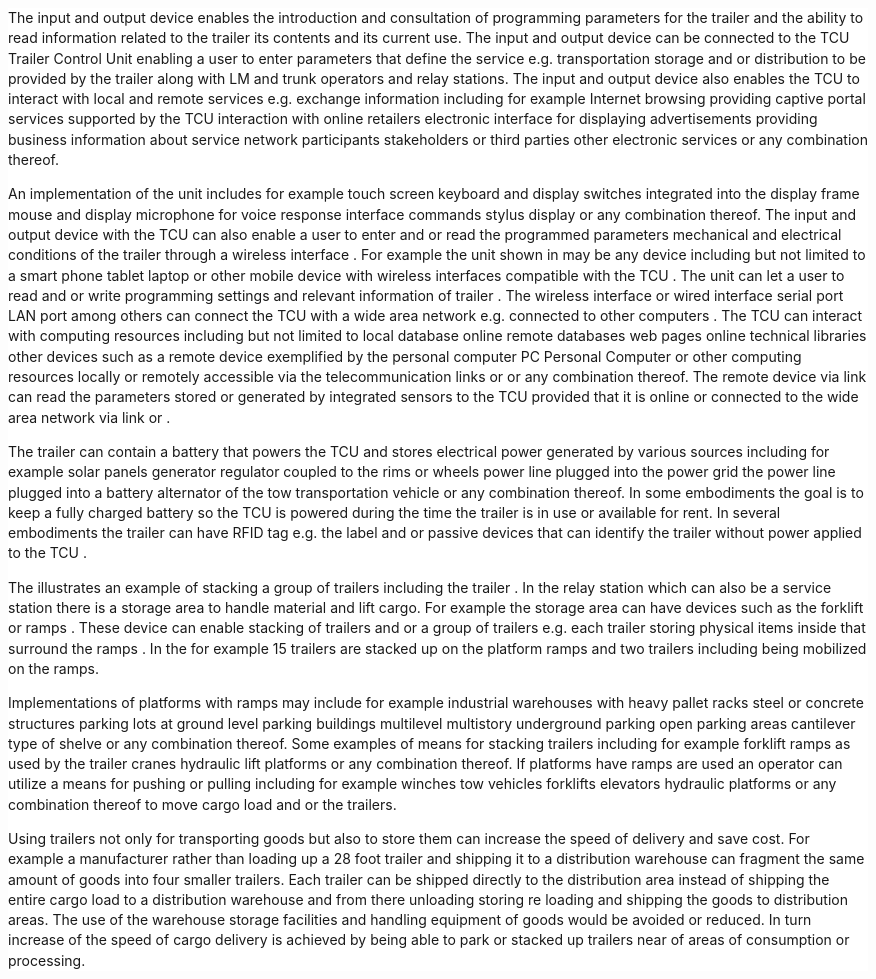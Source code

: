 The input and output device enables the introduction and consultation of programming parameters for the trailer and the ability to read information related to the trailer its contents and its current use. The input and output device can be connected to the TCU Trailer Control Unit enabling a user to enter parameters that define the service e.g. transportation storage and or distribution to be provided by the trailer along with LM and trunk operators and relay stations. The input and output device also enables the TCU to interact with local and remote services e.g. exchange information including for example Internet browsing providing captive portal services supported by the TCU interaction with online retailers electronic interface for displaying advertisements providing business information about service network participants stakeholders or third parties other electronic services or any combination thereof.

An implementation of the unit includes for example touch screen keyboard and display switches integrated into the display frame mouse and display microphone for voice response interface commands stylus display or any combination thereof. The input and output device with the TCU can also enable a user to enter and or read the programmed parameters mechanical and electrical conditions of the trailer through a wireless interface . For example the unit shown in may be any device including but not limited to a smart phone tablet laptop or other mobile device with wireless interfaces compatible with the TCU . The unit can let a user to read and or write programming settings and relevant information of trailer . The wireless interface or wired interface serial port LAN port among others can connect the TCU with a wide area network e.g. connected to other computers . The TCU can interact with computing resources including but not limited to local database online remote databases web pages online technical libraries other devices such as a remote device exemplified by the personal computer PC Personal Computer or other computing resources locally or remotely accessible via the telecommunication links or or any combination thereof. The remote device via link can read the parameters stored or generated by integrated sensors to the TCU provided that it is online or connected to the wide area network via link or .

The trailer can contain a battery that powers the TCU and stores electrical power generated by various sources including for example solar panels generator regulator coupled to the rims or wheels power line plugged into the power grid the power line plugged into a battery alternator of the tow transportation vehicle or any combination thereof. In some embodiments the goal is to keep a fully charged battery so the TCU is powered during the time the trailer is in use or available for rent. In several embodiments the trailer can have RFID tag e.g. the label and or passive devices that can identify the trailer without power applied to the TCU .

The illustrates an example of stacking a group of trailers including the trailer . In the relay station which can also be a service station there is a storage area to handle material and lift cargo. For example the storage area can have devices such as the forklift or ramps . These device can enable stacking of trailers and or a group of trailers e.g. each trailer storing physical items inside that surround the ramps . In the for example 15 trailers are stacked up on the platform ramps and two trailers including being mobilized on the ramps.

Implementations of platforms with ramps may include for example industrial warehouses with heavy pallet racks steel or concrete structures parking lots at ground level parking buildings multilevel multistory underground parking open parking areas cantilever type of shelve or any combination thereof. Some examples of means for stacking trailers including for example forklift ramps as used by the trailer cranes hydraulic lift platforms or any combination thereof. If platforms have ramps are used an operator can utilize a means for pushing or pulling including for example winches tow vehicles forklifts elevators hydraulic platforms or any combination thereof to move cargo load and or the trailers.

Using trailers not only for transporting goods but also to store them can increase the speed of delivery and save cost. For example a manufacturer rather than loading up a 28 foot trailer and shipping it to a distribution warehouse can fragment the same amount of goods into four smaller trailers. Each trailer can be shipped directly to the distribution area instead of shipping the entire cargo load to a distribution warehouse and from there unloading storing re loading and shipping the goods to distribution areas. The use of the warehouse storage facilities and handling equipment of goods would be avoided or reduced. In turn increase of the speed of cargo delivery is achieved by being able to park or stacked up trailers near of areas of consumption or processing.
